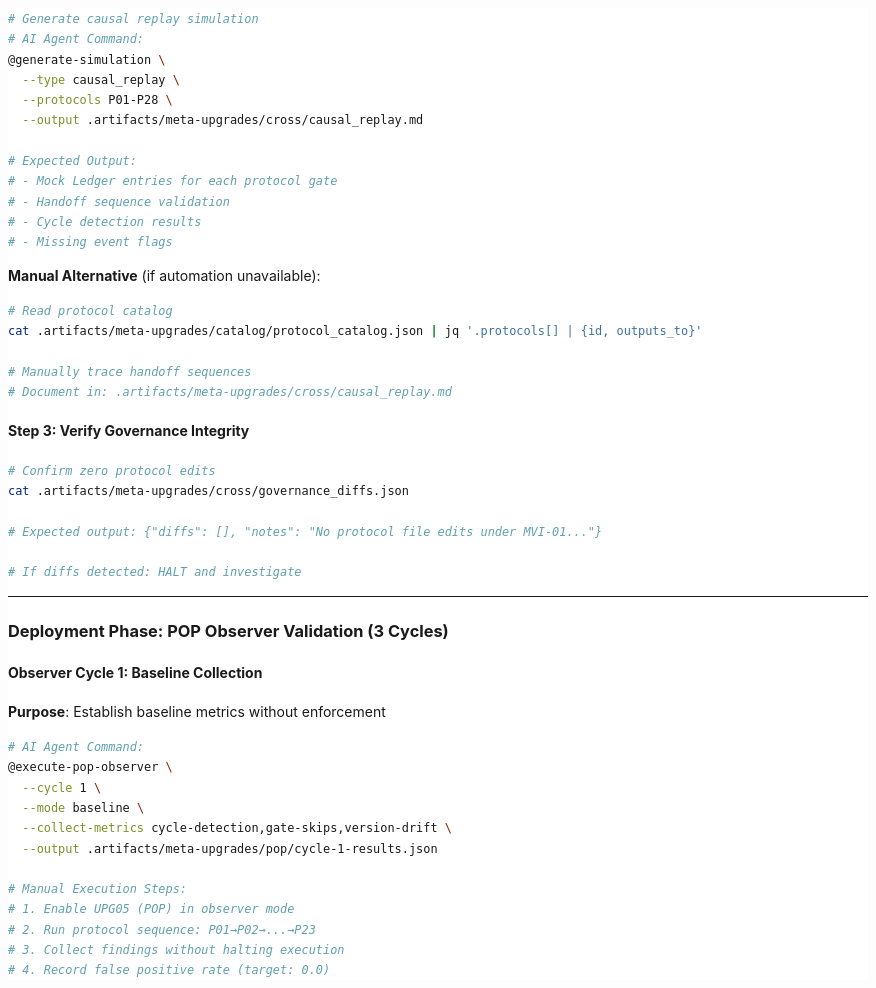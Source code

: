 ```bash
# Generate causal replay simulation
# AI Agent Command:
@generate-simulation \
  --type causal_replay \
  --protocols P01-P28 \
  --output .artifacts/meta-upgrades/cross/causal_replay.md

# Expected Output:
# - Mock Ledger entries for each protocol gate
# - Handoff sequence validation
# - Cycle detection results
# - Missing event flags
```

**Manual Alternative** (if automation unavailable):
```bash
# Read protocol catalog
cat .artifacts/meta-upgrades/catalog/protocol_catalog.json | jq '.protocols[] | {id, outputs_to}'

# Manually trace handoff sequences
# Document in: .artifacts/meta-upgrades/cross/causal_replay.md
```

#### Step 3: Verify Governance Integrity

```bash
# Confirm zero protocol edits
cat .artifacts/meta-upgrades/cross/governance_diffs.json

# Expected output: {"diffs": [], "notes": "No protocol file edits under MVI-01..."}

# If diffs detected: HALT and investigate
```

---

### Deployment Phase: POP Observer Validation (3 Cycles)

#### Observer Cycle 1: Baseline Collection

**Purpose**: Establish baseline metrics without enforcement

```bash
# AI Agent Command:
@execute-pop-observer \
  --cycle 1 \
  --mode baseline \
  --collect-metrics cycle-detection,gate-skips,version-drift \
  --output .artifacts/meta-upgrades/pop/cycle-1-results.json

# Manual Execution Steps:
# 1. Enable UPG05 (POP) in observer mode
# 2. Run protocol sequence: P01→P02→...→P23
# 3. Collect findings without halting execution
# 4. Record false positive rate (target: 0.0)
```
